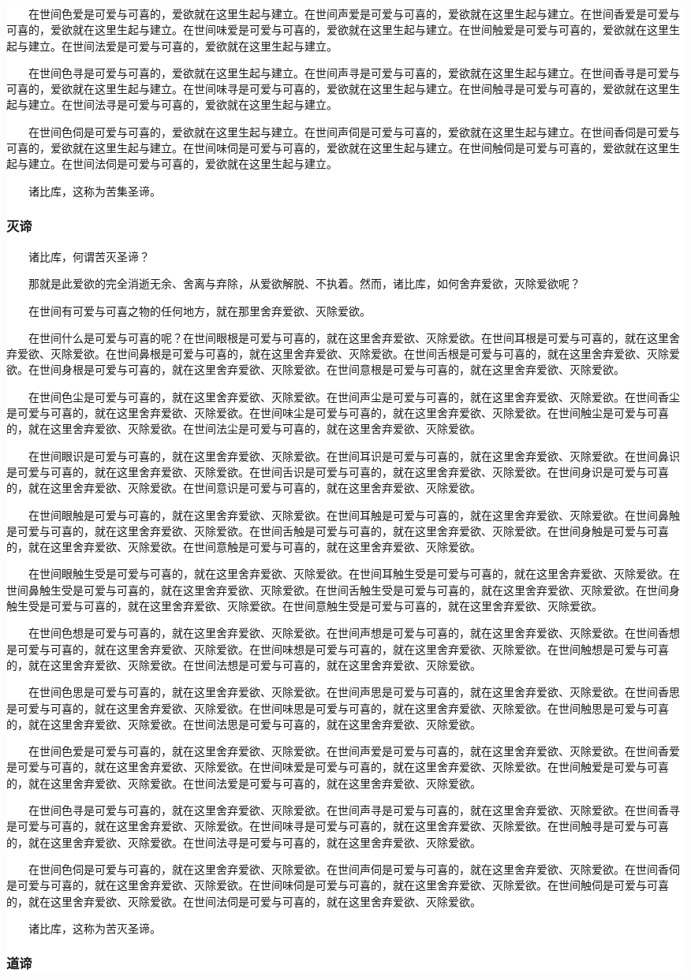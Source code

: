 　　在世间色爱是可爱与可喜的，爱欲就在这里生起与建立。在世间声爱是可爱与可喜的，爱欲就在这里生起与建立。在世间香爱是可爱与可喜的，爱欲就在这里生起与建立。在世间味爱是可爱与可喜的，爱欲就在这里生起与建立。在世间触爱是可爱与可喜的，爱欲就在这里生起与建立。在世间法爱是可爱与可喜的，爱欲就在这里生起与建立。

　　在世间色寻是可爱与可喜的，爱欲就在这里生起与建立。在世间声寻是可爱与可喜的，爱欲就在这里生起与建立。在世间香寻是可爱与可喜的，爱欲就在这里生起与建立。在世间味寻是可爱与可喜的，爱欲就在这里生起与建立。在世间触寻是可爱与可喜的，爱欲就在这里生起与建立。在世间法寻是可爱与可喜的，爱欲就在这里生起与建立。

　　在世间色伺是可爱与可喜的，爱欲就在这里生起与建立。在世间声伺是可爱与可喜的，爱欲就在这里生起与建立。在世间香伺是可爱与可喜的，爱欲就在这里生起与建立。在世间味伺是可爱与可喜的，爱欲就在这里生起与建立。在世间触伺是可爱与可喜的，爱欲就在这里生起与建立。在世间法伺是可爱与可喜的，爱欲就在这里生起与建立。

　　诸比库，这称为苦集圣谛。

<span id = "4-4.3"></span>

### 灭谛

<iframe frameborder="0" marginwidth="0" marginheight="0" width=500 height=86 src="./mp3/4-4.3.mp3"></iframe>


　　诸比库，何谓苦灭圣谛？

　　那就是此爱欲的完全消逝无余、舍离与弃除，从爱欲解脱、不执着。然而，诸比库，如何舍弃爱欲，灭除爱欲呢？

　　在世间有可爱与可喜之物的任何地方，就在那里舍弃爱欲、灭除爱欲。

　　在世间什么是可爱与可喜的呢？在世间眼根是可爱与可喜的，就在这里舍弃爱欲、灭除爱欲。在世间耳根是可爱与可喜的，就在这里舍弃爱欲、灭除爱欲。在世间鼻根是可爱与可喜的，就在这里舍弃爱欲、灭除爱欲。在世间舌根是可爱与可喜的，就在这里舍弃爱欲、灭除爱欲。在世间身根是可爱与可喜的，就在这里舍弃爱欲、灭除爱欲。在世间意根是可爱与可喜的，就在这里舍弃爱欲、灭除爱欲。

　　在世间色尘是可爱与可喜的，就在这里舍弃爱欲、灭除爱欲。在世间声尘是可爱与可喜的，就在这里舍弃爱欲、灭除爱欲。在世间香尘是可爱与可喜的，就在这里舍弃爱欲、灭除爱欲。在世间味尘是可爱与可喜的，就在这里舍弃爱欲、灭除爱欲。在世间触尘是可爱与可喜的，就在这里舍弃爱欲、灭除爱欲。在世间法尘是可爱与可喜的，就在这里舍弃爱欲、灭除爱欲。

　　在世间眼识是可爱与可喜的，就在这里舍弃爱欲、灭除爱欲。在世间耳识是可爱与可喜的，就在这里舍弃爱欲、灭除爱欲。在世间鼻识是可爱与可喜的，就在这里舍弃爱欲、灭除爱欲。在世间舌识是可爱与可喜的，就在这里舍弃爱欲、灭除爱欲。在世间身识是可爱与可喜的，就在这里舍弃爱欲、灭除爱欲。在世间意识是可爱与可喜的，就在这里舍弃爱欲、灭除爱欲。

　　在世间眼触是可爱与可喜的，就在这里舍弃爱欲、灭除爱欲。在世间耳触是可爱与可喜的，就在这里舍弃爱欲、灭除爱欲。在世间鼻触是可爱与可喜的，就在这里舍弃爱欲、灭除爱欲。在世间舌触是可爱与可喜的，就在这里舍弃爱欲、灭除爱欲。在世间身触是可爱与可喜的，就在这里舍弃爱欲、灭除爱欲。在世间意触是可爱与可喜的，就在这里舍弃爱欲、灭除爱欲。

　　在世间眼触生受是可爱与可喜的，就在这里舍弃爱欲、灭除爱欲。在世间耳触生受是可爱与可喜的，就在这里舍弃爱欲、灭除爱欲。在世间鼻触生受是可爱与可喜的，就在这里舍弃爱欲、灭除爱欲。在世间舌触生受是可爱与可喜的，就在这里舍弃爱欲、灭除爱欲。在世间身触生受是可爱与可喜的，就在这里舍弃爱欲、灭除爱欲。在世间意触生受是可爱与可喜的，就在这里舍弃爱欲、灭除爱欲。

　　在世间色想是可爱与可喜的，就在这里舍弃爱欲、灭除爱欲。在世间声想是可爱与可喜的，就在这里舍弃爱欲、灭除爱欲。在世间香想是可爱与可喜的，就在这里舍弃爱欲、灭除爱欲。在世间味想是可爱与可喜的，就在这里舍弃爱欲、灭除爱欲。在世间触想是可爱与可喜的，就在这里舍弃爱欲、灭除爱欲。在世间法想是可爱与可喜的，就在这里舍弃爱欲、灭除爱欲。

　　在世间色思是可爱与可喜的，就在这里舍弃爱欲、灭除爱欲。在世间声思是可爱与可喜的，就在这里舍弃爱欲、灭除爱欲。在世间香思是可爱与可喜的，就在这里舍弃爱欲、灭除爱欲。在世间味思是可爱与可喜的，就在这里舍弃爱欲、灭除爱欲。在世间触思是可爱与可喜的，就在这里舍弃爱欲、灭除爱欲。在世间法思是可爱与可喜的，就在这里舍弃爱欲、灭除爱欲。

　　在世间色爱是可爱与可喜的，就在这里舍弃爱欲、灭除爱欲。在世间声爱是可爱与可喜的，就在这里舍弃爱欲、灭除爱欲。在世间香爱是可爱与可喜的，就在这里舍弃爱欲、灭除爱欲。在世间味爱是可爱与可喜的，就在这里舍弃爱欲、灭除爱欲。在世间触爱是可爱与可喜的，就在这里舍弃爱欲、灭除爱欲。在世间法爱是可爱与可喜的，就在这里舍弃爱欲、灭除爱欲。

　　在世间色寻是可爱与可喜的，就在这里舍弃爱欲、灭除爱欲。在世间声寻是可爱与可喜的，就在这里舍弃爱欲、灭除爱欲。在世间香寻是可爱与可喜的，就在这里舍弃爱欲、灭除爱欲。在世间味寻是可爱与可喜的，就在这里舍弃爱欲、灭除爱欲。在世间触寻是可爱与可喜的，就在这里舍弃爱欲、灭除爱欲。在世间法寻是可爱与可喜的，就在这里舍弃爱欲、灭除爱欲。

　　在世间色伺是可爱与可喜的，就在这里舍弃爱欲、灭除爱欲。在世间声伺是可爱与可喜的，就在这里舍弃爱欲、灭除爱欲。在世间香伺是可爱与可喜的，就在这里舍弃爱欲、灭除爱欲。在世间味伺是可爱与可喜的，就在这里舍弃爱欲、灭除爱欲。在世间触伺是可爱与可喜的，就在这里舍弃爱欲、灭除爱欲。在世间法伺是可爱与可喜的，就在这里舍弃爱欲、灭除爱欲。

　　诸比库，这称为苦灭圣谛。

<span id = "4-4.4"></span>

### 道谛
